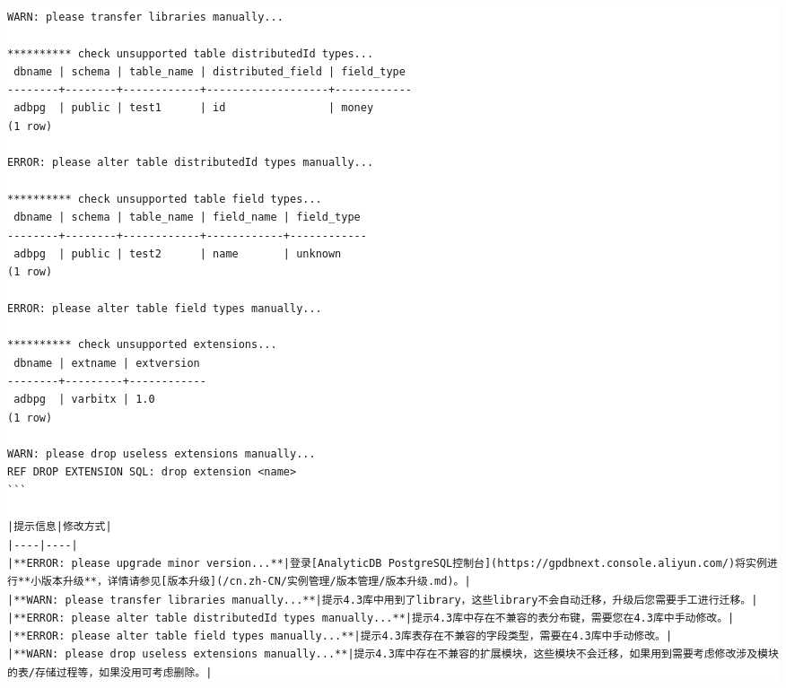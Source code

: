     WARN: please transfer libraries manually...
    
    ********** check unsupported table distributedId types...
     dbname | schema | table_name | distributed_field | field_type 
    --------+--------+------------+-------------------+------------
     adbpg  | public | test1      | id                | money
    (1 row)
    
    ERROR: please alter table distributedId types manually...
    
    ********** check unsupported table field types...
     dbname | schema | table_name | field_name | field_type 
    --------+--------+------------+------------+------------
     adbpg  | public | test2      | name       | unknown
    (1 row)
    
    ERROR: please alter table field types manually...
    
    ********** check unsupported extensions...
     dbname | extname | extversion 
    --------+---------+------------
     adbpg  | varbitx | 1.0
    (1 row)
    
    WARN: please drop useless extensions manually...
    REF DROP EXTENSION SQL: drop extension <name> 
    ```

    |提示信息|修改方式|
    |----|----|
    |**ERROR: please upgrade minor version...**|登录[AnalyticDB PostgreSQL控制台](https://gpdbnext.console.aliyun.com/)将实例进行**小版本升级**，详情请参见[版本升级](/cn.zh-CN/实例管理/版本管理/版本升级.md)。|
    |**WARN: please transfer libraries manually...**|提示4.3库中用到了library，这些library不会自动迁移，升级后您需要手工进行迁移。|
    |**ERROR: please alter table distributedId types manually...**|提示4.3库中存在不兼容的表分布键，需要您在4.3库中手动修改。|
    |**ERROR: please alter table field types manually...**|提示4.3库表存在不兼容的字段类型，需要在4.3库中手动修改。|
    |**WARN: please drop useless extensions manually...**|提示4.3库中存在不兼容的扩展模块，这些模块不会迁移，如果用到需要考虑修改涉及模块的表/存储过程等，如果没用可考虑删除。|


